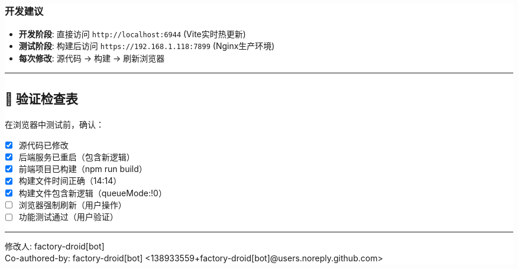 ### 开发建议
- **开发阶段**: 直接访问 `http://localhost:6944` (Vite实时热更新)
- **测试阶段**: 构建后访问 `https://192.168.1.118:7899` (Nginx生产环境)
- **每次修改**: 源代码 → 构建 → 刷新浏览器

---

## 📝 验证检查表

在浏览器中测试前，确认：
- [x] 源代码已修改
- [x] 后端服务已重启（包含新逻辑）
- [x] 前端项目已构建（npm run build）
- [x] 构建文件时间正确（14:14）
- [x] 构建文件包含新逻辑（queueMode:!0）
- [ ] 浏览器强制刷新（用户操作）
- [ ] 功能测试通过（用户验证）

---

修改人: factory-droid[bot]  
Co-authored-by: factory-droid[bot] <138933559+factory-droid[bot]@users.noreply.github.com>
